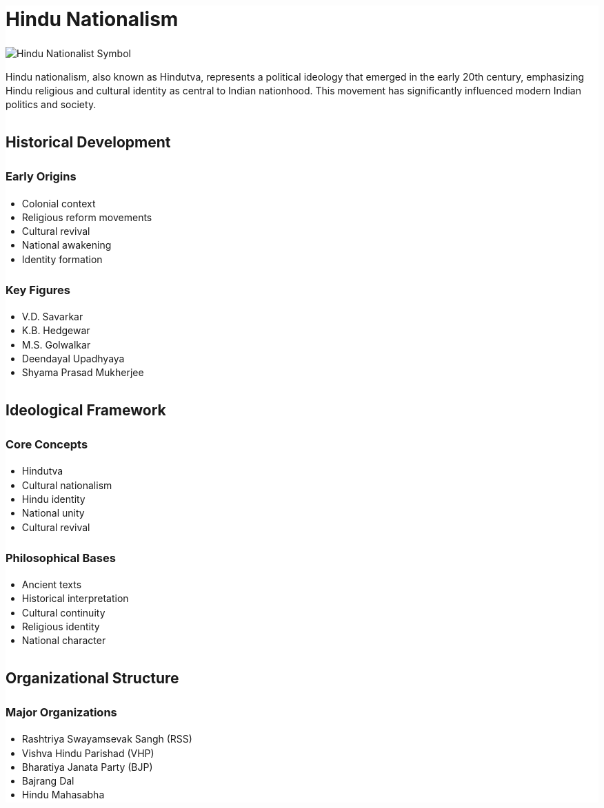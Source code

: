 # Hindu Nationalism

![Hindu Nationalist Symbol](hindu_nationalism.jpg)

Hindu nationalism, also known as Hindutva, represents a political ideology that emerged in the early 20th century, emphasizing Hindu religious and cultural identity as central to Indian nationhood. This movement has significantly influenced modern Indian politics and society.

## Historical Development

### Early Origins
- Colonial context
- Religious reform movements
- Cultural revival
- National awakening
- Identity formation

### Key Figures
- V.D. Savarkar
- K.B. Hedgewar
- M.S. Golwalkar
- Deendayal Upadhyaya
- Shyama Prasad Mukherjee

## Ideological Framework

### Core Concepts
- Hindutva
- Cultural nationalism
- Hindu identity
- National unity
- Cultural revival

### Philosophical Bases
- Ancient texts
- Historical interpretation
- Cultural continuity
- Religious identity
- National character

## Organizational Structure

### Major Organizations
- Rashtriya Swayamsevak Sangh (RSS)
- Vishva Hindu Parishad (VHP)
- Bharatiya Janata Party (BJP)
- Bajrang Dal
- Hindu Mahasabha
